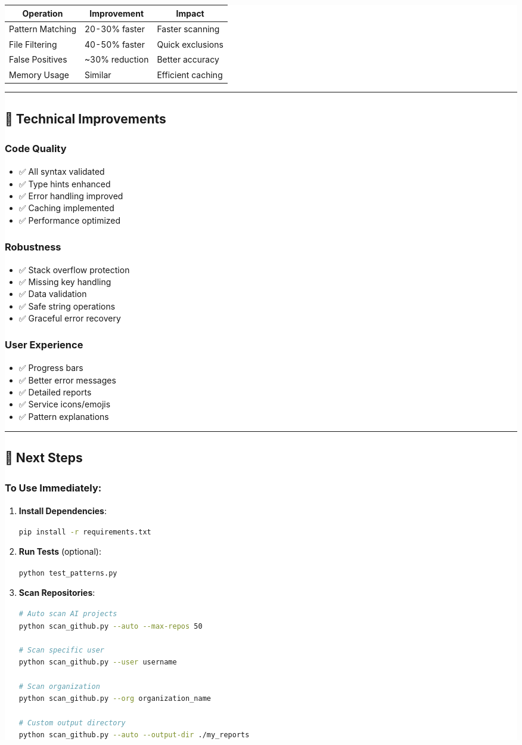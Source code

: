 | Operation | Improvement | Impact |
|-----------|-------------|--------|
| Pattern Matching | 20-30% faster | Faster scanning |
| File Filtering | 40-50% faster | Quick exclusions |
| False Positives | ~30% reduction | Better accuracy |
| Memory Usage | Similar | Efficient caching |

---

## 🔧 Technical Improvements

### Code Quality
- ✅ All syntax validated
- ✅ Type hints enhanced
- ✅ Error handling improved
- ✅ Caching implemented
- ✅ Performance optimized

### Robustness
- ✅ Stack overflow protection
- ✅ Missing key handling
- ✅ Data validation
- ✅ Safe string operations
- ✅ Graceful error recovery

### User Experience
- ✅ Progress bars
- ✅ Better error messages
- ✅ Detailed reports
- ✅ Service icons/emojis
- ✅ Pattern explanations

---

## 📝 Next Steps

### To Use Immediately:

1. **Install Dependencies**:
   ```bash
   pip install -r requirements.txt
   ```

2. **Run Tests** (optional):
   ```bash
   python test_patterns.py
   ```

3. **Scan Repositories**:
   ```bash
   # Auto scan AI projects
   python scan_github.py --auto --max-repos 50

   # Scan specific user
   python scan_github.py --user username

   # Scan organization
   python scan_github.py --org organization_name

   # Custom output directory
   python scan_github.py --auto --output-dir ./my_reports
   ```